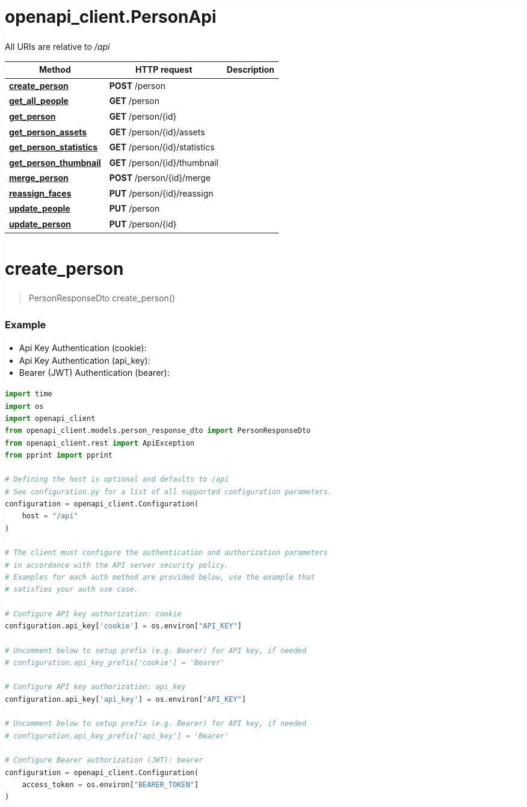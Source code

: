 # openapi_client.PersonApi

All URIs are relative to */api*

Method | HTTP request | Description
------------- | ------------- | -------------
[**create_person**](PersonApi.md#create_person) | **POST** /person | 
[**get_all_people**](PersonApi.md#get_all_people) | **GET** /person | 
[**get_person**](PersonApi.md#get_person) | **GET** /person/{id} | 
[**get_person_assets**](PersonApi.md#get_person_assets) | **GET** /person/{id}/assets | 
[**get_person_statistics**](PersonApi.md#get_person_statistics) | **GET** /person/{id}/statistics | 
[**get_person_thumbnail**](PersonApi.md#get_person_thumbnail) | **GET** /person/{id}/thumbnail | 
[**merge_person**](PersonApi.md#merge_person) | **POST** /person/{id}/merge | 
[**reassign_faces**](PersonApi.md#reassign_faces) | **PUT** /person/{id}/reassign | 
[**update_people**](PersonApi.md#update_people) | **PUT** /person | 
[**update_person**](PersonApi.md#update_person) | **PUT** /person/{id} | 


# **create_person**
> PersonResponseDto create_person()



### Example

* Api Key Authentication (cookie):
* Api Key Authentication (api_key):
* Bearer (JWT) Authentication (bearer):

```python
import time
import os
import openapi_client
from openapi_client.models.person_response_dto import PersonResponseDto
from openapi_client.rest import ApiException
from pprint import pprint

# Defining the host is optional and defaults to /api
# See configuration.py for a list of all supported configuration parameters.
configuration = openapi_client.Configuration(
    host = "/api"
)

# The client must configure the authentication and authorization parameters
# in accordance with the API server security policy.
# Examples for each auth method are provided below, use the example that
# satisfies your auth use case.

# Configure API key authorization: cookie
configuration.api_key['cookie'] = os.environ["API_KEY"]

# Uncomment below to setup prefix (e.g. Bearer) for API key, if needed
# configuration.api_key_prefix['cookie'] = 'Bearer'

# Configure API key authorization: api_key
configuration.api_key['api_key'] = os.environ["API_KEY"]

# Uncomment below to setup prefix (e.g. Bearer) for API key, if needed
# configuration.api_key_prefix['api_key'] = 'Bearer'

# Configure Bearer authorization (JWT): bearer
configuration = openapi_client.Configuration(
    access_token = os.environ["BEARER_TOKEN"]
)
```